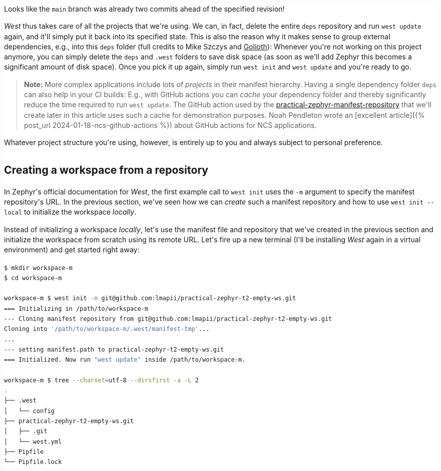 Looks like the `main` branch was already two commits ahead of the specified revision!

_West_ thus takes care of all the projects that we're using. We can, in fact, delete the entire `deps` repository and run `west update` again, and it'll simply put it back into its specified state. This is also the reason why it makes sense to group external dependencies, e.g., into this `deps` folder (full credits to Mike Szczys and [Golioth](https://golioth.io/)): Whenever you're not working on this project anymore, you can simply delete the `deps` and `.west` folders to save disk space (as soon as we'll add Zephyr this becomes a significant amount of disk space). Once you pick it up again, simply run `west init` and `west update` and you're ready to go.

> **Note:** More complex applications include lots of _projects_ in their manifest hierarchy. Having a single dependency folder `deps` can also help in your CI builds: E.g., with GitHub actions you can _cache_ your dependency folder and thereby significantly reduce the time required to run `west update`. The GitHub action used by the [practical-zephyr-manifest-repository](https://github.com/lmapii/practical-zephyr-manifest-repository/blob/main/.github/workflows/ci.yml) that we'll create later in this article uses such a cache for demonstration purposes. Noah Pendleton wrote an [excellent article]({% post_url 2024-01-18-ncs-github-actions %}) about GitHub actions for NCS applications.

Whatever project structure you're using, however, is entirely up to you and always subject to personal preference.



## Creating a workspace from a repository

In Zephyr's official documentation for _West_, the first example call to `west init` uses the `-m` argument to specify the manifest repository's URL. In the previous section, we've seen how we can _create_ such a manifest repository and how to use `west init --local` to initialize the workspace _locally_.

Instead of initializing a workspace _locally_, let's use the manifest file and repository that we've created in the previous section and initialize the workspace from scratch using its remote URL. Let's fire up a new terminal (I'll be installing _West_ again in a virtual environment) and get started right away:

```bash
$ mkdir workspace-m
$ cd workspace-m

workspace-m $ west init -m git@github.com:lmapii/practical-zephyr-t2-empty-ws.git
=== Initializing in /path/to/workspace-m
--- Cloning manifest repository from git@github.com:lmapii/practical-zephyr-t2-empty-ws.git
Cloning into '/path/to/workspace-m/.west/manifest-tmp'...
...
--- setting manifest.path to practical-zephyr-t2-empty-ws.git
=== Initialized. Now run "west update" inside /path/to/workspace-m.

workspace-m $ tree --charset=utf-8 --dirsfirst -a -L 2
.
├── .west
│   └── config
├── practical-zephyr-t2-empty-ws.git
│   ├── .git
│   └── west.yml
├── Pipfile
└── Pipfile.lock
```
